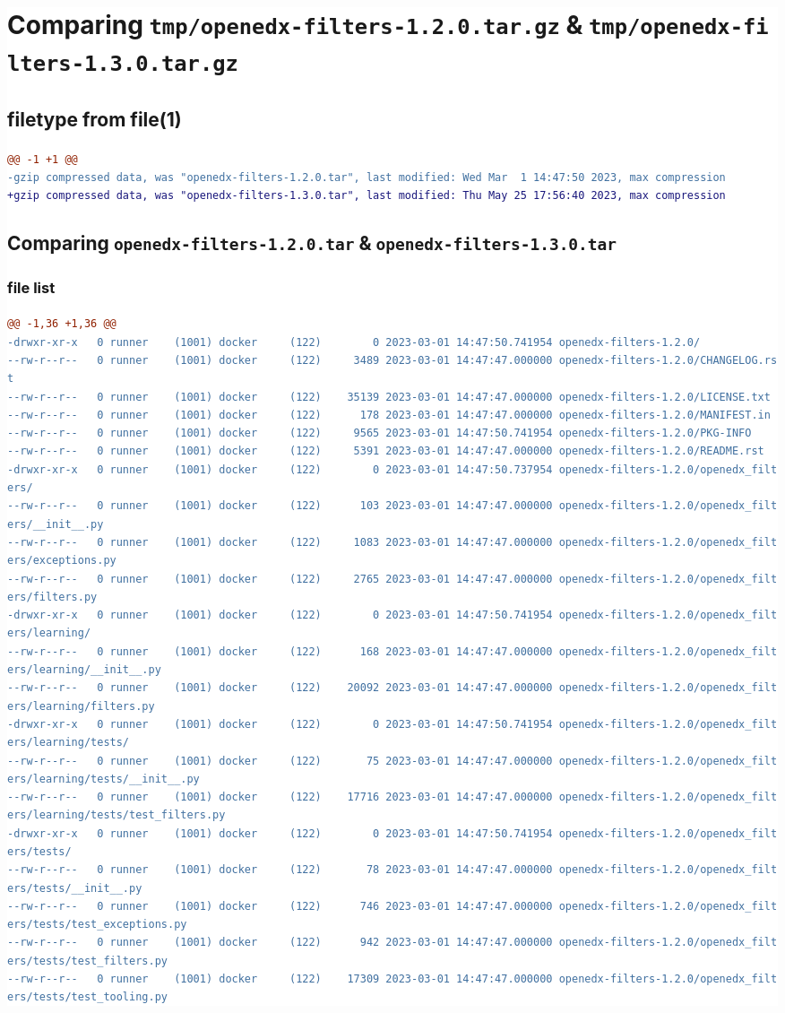 # Comparing `tmp/openedx-filters-1.2.0.tar.gz` & `tmp/openedx-filters-1.3.0.tar.gz`

## filetype from file(1)

```diff
@@ -1 +1 @@
-gzip compressed data, was "openedx-filters-1.2.0.tar", last modified: Wed Mar  1 14:47:50 2023, max compression
+gzip compressed data, was "openedx-filters-1.3.0.tar", last modified: Thu May 25 17:56:40 2023, max compression
```

## Comparing `openedx-filters-1.2.0.tar` & `openedx-filters-1.3.0.tar`

### file list

```diff
@@ -1,36 +1,36 @@
-drwxr-xr-x   0 runner    (1001) docker     (122)        0 2023-03-01 14:47:50.741954 openedx-filters-1.2.0/
--rw-r--r--   0 runner    (1001) docker     (122)     3489 2023-03-01 14:47:47.000000 openedx-filters-1.2.0/CHANGELOG.rst
--rw-r--r--   0 runner    (1001) docker     (122)    35139 2023-03-01 14:47:47.000000 openedx-filters-1.2.0/LICENSE.txt
--rw-r--r--   0 runner    (1001) docker     (122)      178 2023-03-01 14:47:47.000000 openedx-filters-1.2.0/MANIFEST.in
--rw-r--r--   0 runner    (1001) docker     (122)     9565 2023-03-01 14:47:50.741954 openedx-filters-1.2.0/PKG-INFO
--rw-r--r--   0 runner    (1001) docker     (122)     5391 2023-03-01 14:47:47.000000 openedx-filters-1.2.0/README.rst
-drwxr-xr-x   0 runner    (1001) docker     (122)        0 2023-03-01 14:47:50.737954 openedx-filters-1.2.0/openedx_filters/
--rw-r--r--   0 runner    (1001) docker     (122)      103 2023-03-01 14:47:47.000000 openedx-filters-1.2.0/openedx_filters/__init__.py
--rw-r--r--   0 runner    (1001) docker     (122)     1083 2023-03-01 14:47:47.000000 openedx-filters-1.2.0/openedx_filters/exceptions.py
--rw-r--r--   0 runner    (1001) docker     (122)     2765 2023-03-01 14:47:47.000000 openedx-filters-1.2.0/openedx_filters/filters.py
-drwxr-xr-x   0 runner    (1001) docker     (122)        0 2023-03-01 14:47:50.741954 openedx-filters-1.2.0/openedx_filters/learning/
--rw-r--r--   0 runner    (1001) docker     (122)      168 2023-03-01 14:47:47.000000 openedx-filters-1.2.0/openedx_filters/learning/__init__.py
--rw-r--r--   0 runner    (1001) docker     (122)    20092 2023-03-01 14:47:47.000000 openedx-filters-1.2.0/openedx_filters/learning/filters.py
-drwxr-xr-x   0 runner    (1001) docker     (122)        0 2023-03-01 14:47:50.741954 openedx-filters-1.2.0/openedx_filters/learning/tests/
--rw-r--r--   0 runner    (1001) docker     (122)       75 2023-03-01 14:47:47.000000 openedx-filters-1.2.0/openedx_filters/learning/tests/__init__.py
--rw-r--r--   0 runner    (1001) docker     (122)    17716 2023-03-01 14:47:47.000000 openedx-filters-1.2.0/openedx_filters/learning/tests/test_filters.py
-drwxr-xr-x   0 runner    (1001) docker     (122)        0 2023-03-01 14:47:50.741954 openedx-filters-1.2.0/openedx_filters/tests/
--rw-r--r--   0 runner    (1001) docker     (122)       78 2023-03-01 14:47:47.000000 openedx-filters-1.2.0/openedx_filters/tests/__init__.py
--rw-r--r--   0 runner    (1001) docker     (122)      746 2023-03-01 14:47:47.000000 openedx-filters-1.2.0/openedx_filters/tests/test_exceptions.py
--rw-r--r--   0 runner    (1001) docker     (122)      942 2023-03-01 14:47:47.000000 openedx-filters-1.2.0/openedx_filters/tests/test_filters.py
--rw-r--r--   0 runner    (1001) docker     (122)    17309 2023-03-01 14:47:47.000000 openedx-filters-1.2.0/openedx_filters/tests/test_tooling.py
```